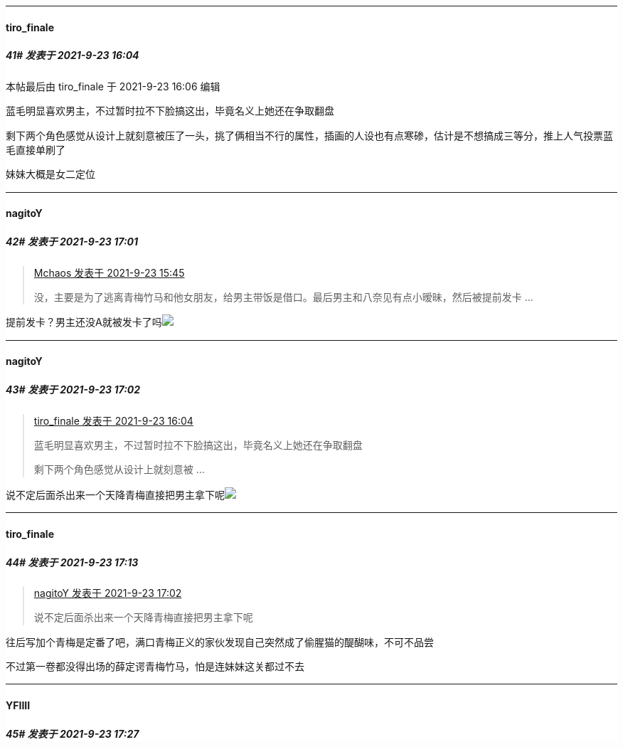 
*****

####  tiro_finale  
##### 41#       发表于 2021-9-23 16:04

 本帖最后由 tiro_finale 于 2021-9-23 16:06 编辑 

蓝毛明显喜欢男主，不过暂时拉不下脸搞这出，毕竟名义上她还在争取翻盘

剩下两个角色感觉从设计上就刻意被压了一头，挑了俩相当不行的属性，插画的人设也有点寒碜，估计是不想搞成三等分，推上人气投票蓝毛直接单刷了

妹妹大概是女二定位

*****

####  nagitoY  
##### 42#       发表于 2021-9-23 17:01

<blockquote><a href="httphttps://bbs.saraba1st.com/2b/forum.php?mod=redirect&amp;goto=findpost&amp;pid=52857648&amp;ptid=2011532" target="_blank">Mchaos 发表于 2021-9-23 15:45</a>

没，主要是为了逃离青梅竹马和他女朋友，给男主带饭是借口。最后男主和八奈见有点小暧昧，然后被提前发卡 ...</blockquote>
提前发卡？男主还没A就被发卡了吗<img src="https://static.saraba1st.com/image/smiley/face2017/118.png" referrerpolicy="no-referrer">

*****

####  nagitoY  
##### 43#       发表于 2021-9-23 17:02

<blockquote><a href="httphttps://bbs.saraba1st.com/2b/forum.php?mod=redirect&amp;goto=findpost&amp;pid=52857861&amp;ptid=2011532" target="_blank">tiro_finale 发表于 2021-9-23 16:04</a>

蓝毛明显喜欢男主，不过暂时拉不下脸搞这出，毕竟名义上她还在争取翻盘

剩下两个角色感觉从设计上就刻意被 ...</blockquote>
说不定后面杀出来一个天降青梅直接把男主拿下呢<img src="https://static.saraba1st.com/image/smiley/face2017/067.png" referrerpolicy="no-referrer">

*****

####  tiro_finale  
##### 44#       发表于 2021-9-23 17:13

<blockquote><a href="httphttps://bbs.saraba1st.com/2b/forum.php?mod=redirect&amp;goto=findpost&amp;pid=52858539&amp;ptid=2011532" target="_blank">nagitoY 发表于 2021-9-23 17:02</a>

说不定后面杀出来一个天降青梅直接把男主拿下呢</blockquote>
往后写加个青梅是定番了吧，满口青梅正义的家伙发现自己突然成了偷腥猫的醍醐味，不可不品尝

不过第一卷都没得出场的薛定谔青梅竹马，怕是连妹妹这关都过不去

*****

####  YFIIII  
##### 45#       发表于 2021-9-23 17:27
